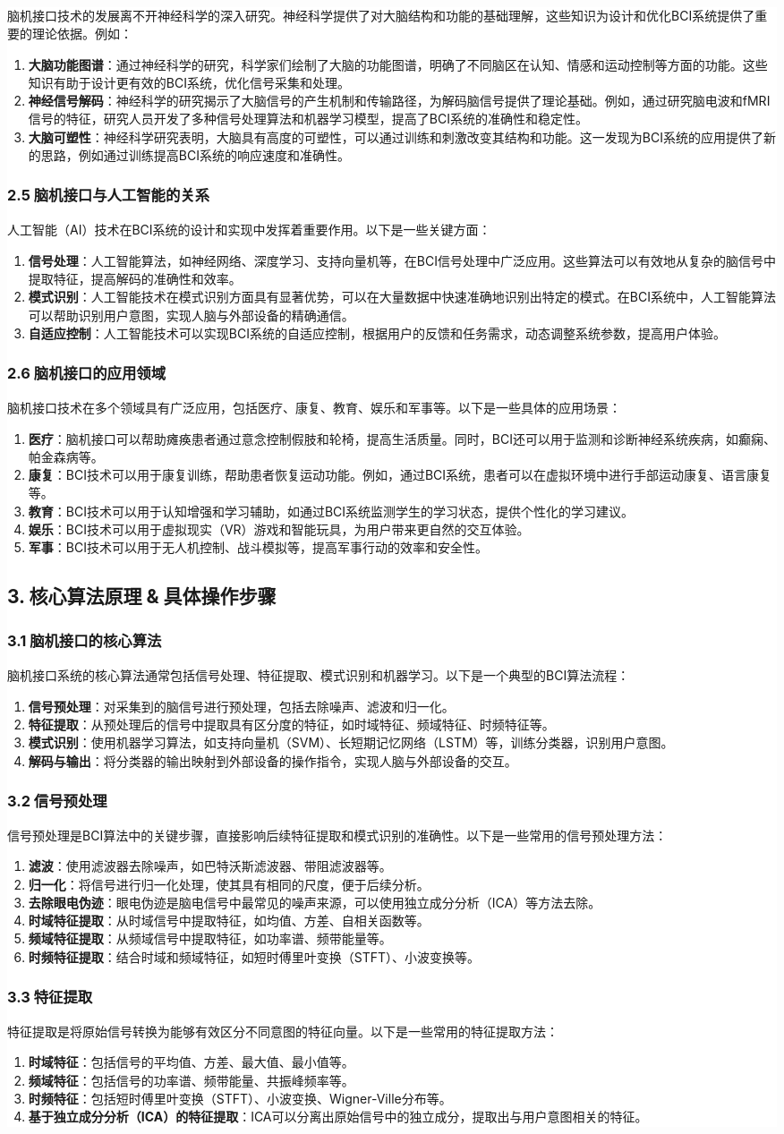 脑机接口技术的发展离不开神经科学的深入研究。神经科学提供了对大脑结构和功能的基础理解，这些知识为设计和优化BCI系统提供了重要的理论依据。例如：

1. **大脑功能图谱**：通过神经科学的研究，科学家们绘制了大脑的功能图谱，明确了不同脑区在认知、情感和运动控制等方面的功能。这些知识有助于设计更有效的BCI系统，优化信号采集和处理。
2. **神经信号解码**：神经科学的研究揭示了大脑信号的产生机制和传输路径，为解码脑信号提供了理论基础。例如，通过研究脑电波和fMRI信号的特征，研究人员开发了多种信号处理算法和机器学习模型，提高了BCI系统的准确性和稳定性。
3. **大脑可塑性**：神经科学研究表明，大脑具有高度的可塑性，可以通过训练和刺激改变其结构和功能。这一发现为BCI系统的应用提供了新的思路，例如通过训练提高BCI系统的响应速度和准确性。

### 2.5 脑机接口与人工智能的关系

人工智能（AI）技术在BCI系统的设计和实现中发挥着重要作用。以下是一些关键方面：

1. **信号处理**：人工智能算法，如神经网络、深度学习、支持向量机等，在BCI信号处理中广泛应用。这些算法可以有效地从复杂的脑信号中提取特征，提高解码的准确性和效率。
2. **模式识别**：人工智能技术在模式识别方面具有显著优势，可以在大量数据中快速准确地识别出特定的模式。在BCI系统中，人工智能算法可以帮助识别用户意图，实现人脑与外部设备的精确通信。
3. **自适应控制**：人工智能技术可以实现BCI系统的自适应控制，根据用户的反馈和任务需求，动态调整系统参数，提高用户体验。

### 2.6 脑机接口的应用领域

脑机接口技术在多个领域具有广泛应用，包括医疗、康复、教育、娱乐和军事等。以下是一些具体的应用场景：

1. **医疗**：脑机接口可以帮助瘫痪患者通过意念控制假肢和轮椅，提高生活质量。同时，BCI还可以用于监测和诊断神经系统疾病，如癫痫、帕金森病等。
2. **康复**：BCI技术可以用于康复训练，帮助患者恢复运动功能。例如，通过BCI系统，患者可以在虚拟环境中进行手部运动康复、语言康复等。
3. **教育**：BCI技术可以用于认知增强和学习辅助，如通过BCI系统监测学生的学习状态，提供个性化的学习建议。
4. **娱乐**：BCI技术可以用于虚拟现实（VR）游戏和智能玩具，为用户带来更自然的交互体验。
5. **军事**：BCI技术可以用于无人机控制、战斗模拟等，提高军事行动的效率和安全性。

## 3. 核心算法原理 & 具体操作步骤

### 3.1 脑机接口的核心算法

脑机接口系统的核心算法通常包括信号处理、特征提取、模式识别和机器学习。以下是一个典型的BCI算法流程：

1. **信号预处理**：对采集到的脑信号进行预处理，包括去除噪声、滤波和归一化。
2. **特征提取**：从预处理后的信号中提取具有区分度的特征，如时域特征、频域特征、时频特征等。
3. **模式识别**：使用机器学习算法，如支持向量机（SVM）、长短期记忆网络（LSTM）等，训练分类器，识别用户意图。
4. **解码与输出**：将分类器的输出映射到外部设备的操作指令，实现人脑与外部设备的交互。

### 3.2 信号预处理

信号预处理是BCI算法中的关键步骤，直接影响后续特征提取和模式识别的准确性。以下是一些常用的信号预处理方法：

1. **滤波**：使用滤波器去除噪声，如巴特沃斯滤波器、带阻滤波器等。
2. **归一化**：将信号进行归一化处理，使其具有相同的尺度，便于后续分析。
3. **去除眼电伪迹**：眼电伪迹是脑电信号中最常见的噪声来源，可以使用独立成分分析（ICA）等方法去除。
4. **时域特征提取**：从时域信号中提取特征，如均值、方差、自相关函数等。
5. **频域特征提取**：从频域信号中提取特征，如功率谱、频带能量等。
6. **时频特征提取**：结合时域和频域特征，如短时傅里叶变换（STFT）、小波变换等。

### 3.3 特征提取

特征提取是将原始信号转换为能够有效区分不同意图的特征向量。以下是一些常用的特征提取方法：

1. **时域特征**：包括信号的平均值、方差、最大值、最小值等。
2. **频域特征**：包括信号的功率谱、频带能量、共振峰频率等。
3. **时频特征**：包括短时傅里叶变换（STFT）、小波变换、Wigner-Ville分布等。
4. **基于独立成分分析（ICA）的特征提取**：ICA可以分离出原始信号中的独立成分，提取出与用户意图相关的特征。

